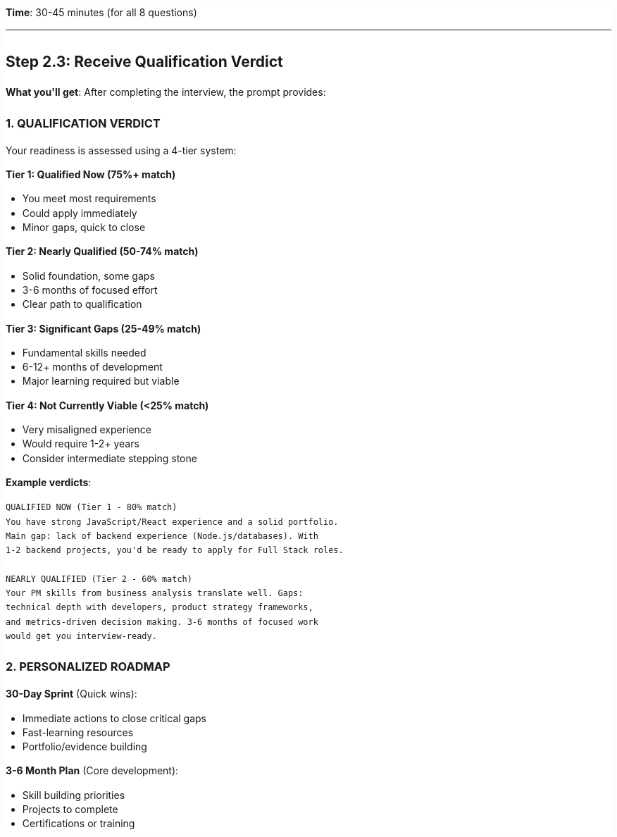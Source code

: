**Time**: 30-45 minutes (for all 8 questions)

---

## Step 2.3: Receive Qualification Verdict

**What you'll get**: After completing the interview, the prompt provides:

### 1. QUALIFICATION VERDICT

Your readiness is assessed using a 4-tier system:

**Tier 1: Qualified Now (75%+ match)**
- You meet most requirements
- Could apply immediately
- Minor gaps, quick to close

**Tier 2: Nearly Qualified (50-74% match)**
- Solid foundation, some gaps
- 3-6 months of focused effort
- Clear path to qualification

**Tier 3: Significant Gaps (25-49% match)**
- Fundamental skills needed
- 6-12+ months of development
- Major learning required but viable

**Tier 4: Not Currently Viable (<25% match)**
- Very misaligned experience
- Would require 1-2+ years
- Consider intermediate stepping stone

**Example verdicts**:
```
QUALIFIED NOW (Tier 1 - 80% match)
You have strong JavaScript/React experience and a solid portfolio.
Main gap: lack of backend experience (Node.js/databases). With
1-2 backend projects, you'd be ready to apply for Full Stack roles.

NEARLY QUALIFIED (Tier 2 - 60% match)
Your PM skills from business analysis translate well. Gaps:
technical depth with developers, product strategy frameworks,
and metrics-driven decision making. 3-6 months of focused work
would get you interview-ready.
```

### 2. PERSONALIZED ROADMAP

**30-Day Sprint** (Quick wins):
- Immediate actions to close critical gaps
- Fast-learning resources
- Portfolio/evidence building

**3-6 Month Plan** (Core development):
- Skill building priorities
- Projects to complete
- Certifications or training

